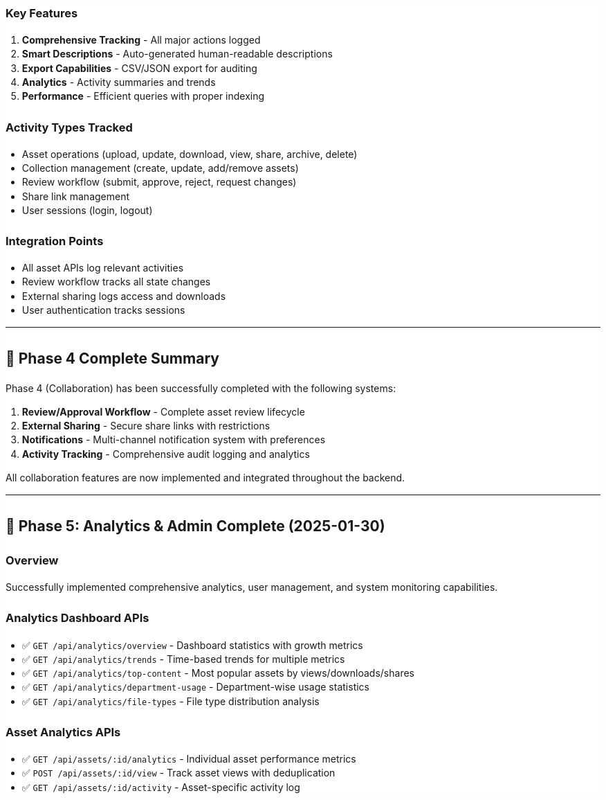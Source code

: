 ### Key Features
1. **Comprehensive Tracking** - All major actions logged
2. **Smart Descriptions** - Auto-generated human-readable descriptions
3. **Export Capabilities** - CSV/JSON export for auditing
4. **Analytics** - Activity summaries and trends
5. **Performance** - Efficient queries with proper indexing

### Activity Types Tracked
- Asset operations (upload, update, download, view, share, archive, delete)
- Collection management (create, update, add/remove assets)
- Review workflow (submit, approve, reject, request changes)
- Share link management
- User sessions (login, logout)

### Integration Points
- All asset APIs log relevant activities
- Review workflow tracks all state changes
- External sharing logs access and downloads
- User authentication tracks sessions

---

## 🎉 Phase 4 Complete Summary

Phase 4 (Collaboration) has been successfully completed with the following systems:

1. **Review/Approval Workflow** - Complete asset review lifecycle
2. **External Sharing** - Secure share links with restrictions
3. **Notifications** - Multi-channel notification system with preferences
4. **Activity Tracking** - Comprehensive audit logging and analytics

All collaboration features are now implemented and integrated throughout the backend.

---

## 🚀 Phase 5: Analytics & Admin Complete (2025-01-30)

### Overview
Successfully implemented comprehensive analytics, user management, and system monitoring capabilities.

### Analytics Dashboard APIs
- ✅ `GET /api/analytics/overview` - Dashboard statistics with growth metrics
- ✅ `GET /api/analytics/trends` - Time-based trends for multiple metrics
- ✅ `GET /api/analytics/top-content` - Most popular assets by views/downloads/shares
- ✅ `GET /api/analytics/department-usage` - Department-wise usage statistics
- ✅ `GET /api/analytics/file-types` - File type distribution analysis

### Asset Analytics APIs
- ✅ `GET /api/assets/:id/analytics` - Individual asset performance metrics
- ✅ `POST /api/assets/:id/view` - Track asset views with deduplication
- ✅ `GET /api/assets/:id/activity` - Asset-specific activity log
